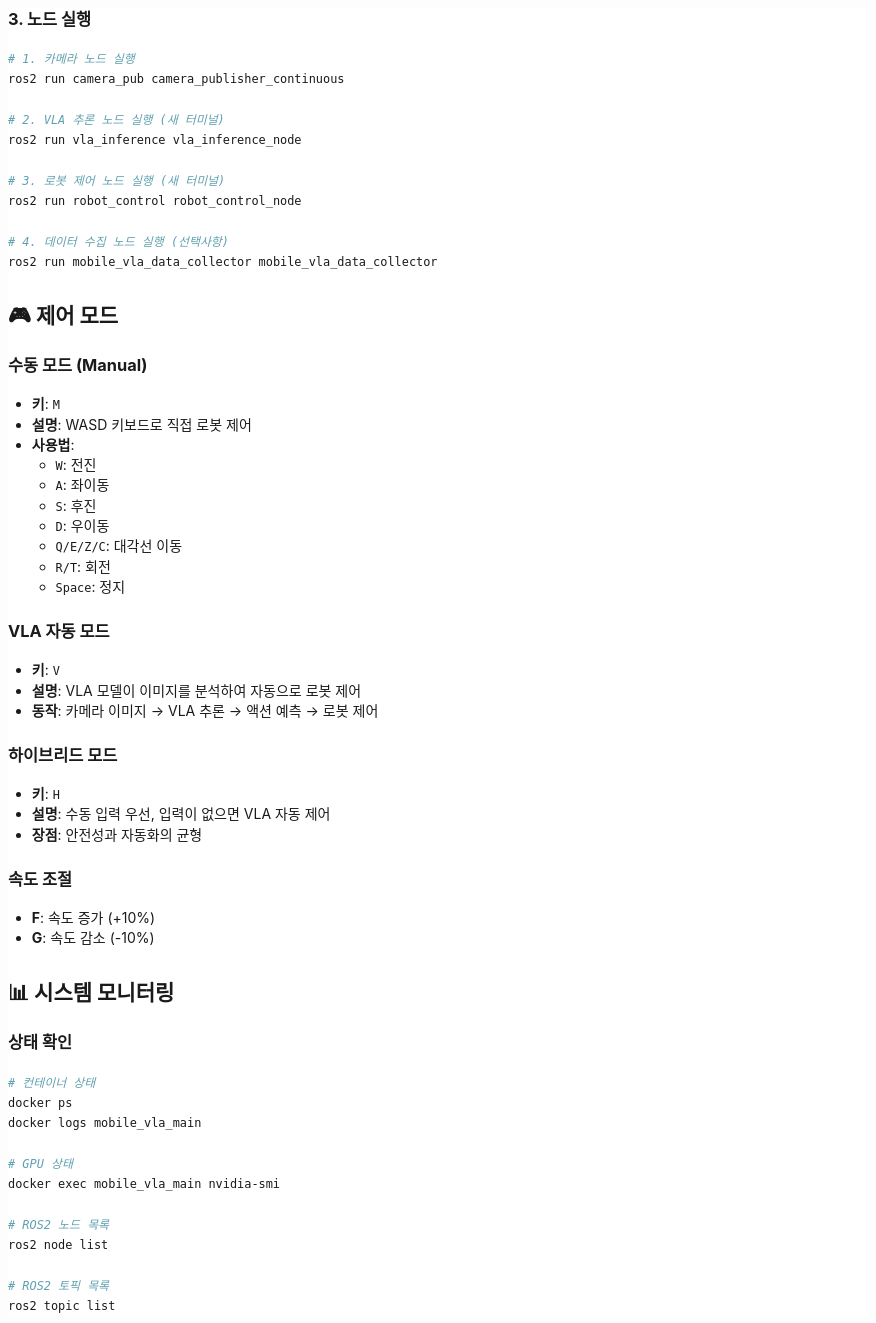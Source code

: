 ### 3. 노드 실행

```bash
# 1. 카메라 노드 실행
ros2 run camera_pub camera_publisher_continuous

# 2. VLA 추론 노드 실행 (새 터미널)
ros2 run vla_inference vla_inference_node

# 3. 로봇 제어 노드 실행 (새 터미널)
ros2 run robot_control robot_control_node

# 4. 데이터 수집 노드 실행 (선택사항)
ros2 run mobile_vla_data_collector mobile_vla_data_collector
```

## 🎮 제어 모드

### 수동 모드 (Manual)
- **키**: `M`
- **설명**: WASD 키보드로 직접 로봇 제어
- **사용법**: 
  - `W`: 전진
  - `A`: 좌이동
  - `S`: 후진
  - `D`: 우이동
  - `Q/E/Z/C`: 대각선 이동
  - `R/T`: 회전
  - `Space`: 정지

### VLA 자동 모드
- **키**: `V`
- **설명**: VLA 모델이 이미지를 분석하여 자동으로 로봇 제어
- **동작**: 카메라 이미지 → VLA 추론 → 액션 예측 → 로봇 제어

### 하이브리드 모드
- **키**: `H`
- **설명**: 수동 입력 우선, 입력이 없으면 VLA 자동 제어
- **장점**: 안전성과 자동화의 균형

### 속도 조절
- **F**: 속도 증가 (+10%)
- **G**: 속도 감소 (-10%)

## 📊 시스템 모니터링

### 상태 확인

```bash
# 컨테이너 상태
docker ps
docker logs mobile_vla_main

# GPU 상태
docker exec mobile_vla_main nvidia-smi

# ROS2 노드 목록
ros2 node list

# ROS2 토픽 목록
ros2 topic list

```